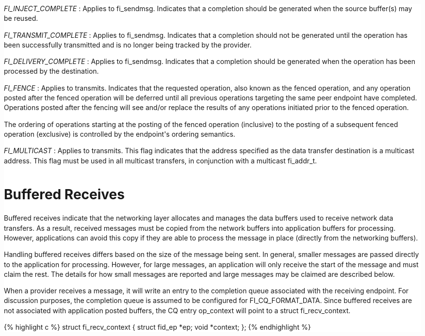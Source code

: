 *FI_INJECT_COMPLETE*
: Applies to fi_sendmsg.  Indicates that a completion should be
  generated when the source buffer(s) may be reused.

*FI_TRANSMIT_COMPLETE*
: Applies to fi_sendmsg.  Indicates that a completion should not be
  generated until the operation has been successfully transmitted and
  is no longer being tracked by the provider.

*FI_DELIVERY_COMPLETE*
: Applies to fi_sendmsg.  Indicates that a completion should be
  generated when the operation has been processed by the destination.

*FI_FENCE*
: Applies to transmits.  Indicates that the requested operation, also
  known as the fenced operation, and any operation posted after the
  fenced operation will be deferred until all previous operations
  targeting the same peer endpoint have completed.  Operations posted
  after the fencing will see and/or replace the results of any
  operations initiated prior to the fenced operation.

  The ordering of operations starting at the posting of the fenced
  operation (inclusive) to the posting of a subsequent fenced operation
  (exclusive) is controlled by the endpoint's ordering semantics.

*FI_MULTICAST*
: Applies to transmits.  This flag indicates that the address specified
  as the data transfer destination is a multicast address.  This flag must
  be used in all multicast transfers, in conjunction with a multicast
  fi_addr_t.

# Buffered Receives

Buffered receives indicate that the networking layer allocates and
manages the data buffers used to receive network data transfers.  As
a result, received messages must be copied from the network buffers
into application buffers for processing.  However, applications can
avoid this copy if they are able to process the message in place
(directly from the networking buffers).

Handling buffered receives differs based on the size of the message
being sent.  In general, smaller messages are passed directly to the
application for processing.  However, for large messages, an application
will only receive the start of the message and must claim the rest.
The details for how small messages are reported and large messages may
be claimed are described below.

When a provider receives a message, it will write an entry to the completion
queue associated with the receiving endpoint.  For discussion purposes,
the completion queue is assumed to be configured for FI_CQ_FORMAT_DATA.
Since buffered receives are not associated with application posted buffers,
the CQ entry op_context will point to a struct fi_recv_context.

{% highlight c %}
struct fi_recv_context {
	struct fid_ep *ep;
	void *context;
};
{% endhighlight %}
